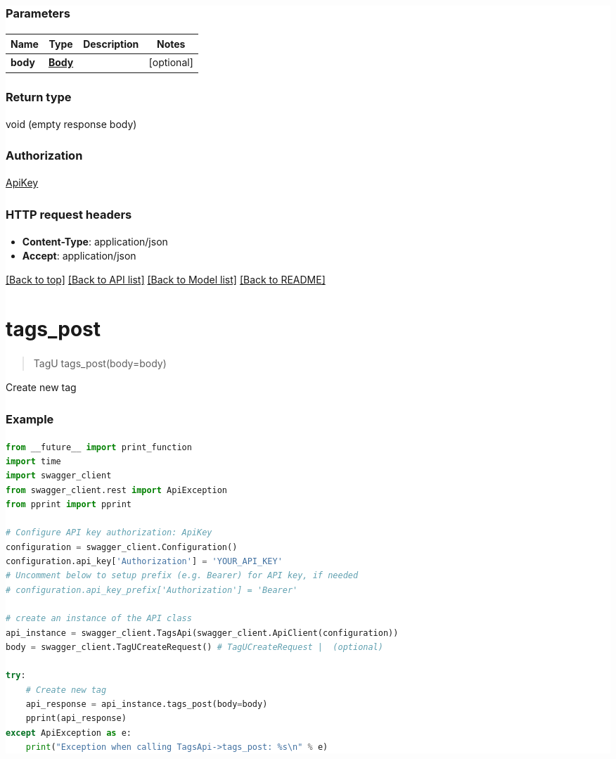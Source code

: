 ### Parameters

Name | Type | Description  | Notes
------------- | ------------- | ------------- | -------------
 **body** | [**Body**](.md)|  | [optional] 

### Return type

void (empty response body)

### Authorization

[ApiKey](../README.md#ApiKey)

### HTTP request headers

 - **Content-Type**: application/json
 - **Accept**: application/json

[[Back to top]](#) [[Back to API list]](../README.md#documentation-for-api-endpoints) [[Back to Model list]](../README.md#documentation-for-models) [[Back to README]](../README.md)

# **tags_post**
> TagU tags_post(body=body)

Create new tag

### Example
```python
from __future__ import print_function
import time
import swagger_client
from swagger_client.rest import ApiException
from pprint import pprint

# Configure API key authorization: ApiKey
configuration = swagger_client.Configuration()
configuration.api_key['Authorization'] = 'YOUR_API_KEY'
# Uncomment below to setup prefix (e.g. Bearer) for API key, if needed
# configuration.api_key_prefix['Authorization'] = 'Bearer'

# create an instance of the API class
api_instance = swagger_client.TagsApi(swagger_client.ApiClient(configuration))
body = swagger_client.TagUCreateRequest() # TagUCreateRequest |  (optional)

try:
    # Create new tag
    api_response = api_instance.tags_post(body=body)
    pprint(api_response)
except ApiException as e:
    print("Exception when calling TagsApi->tags_post: %s\n" % e)
```
